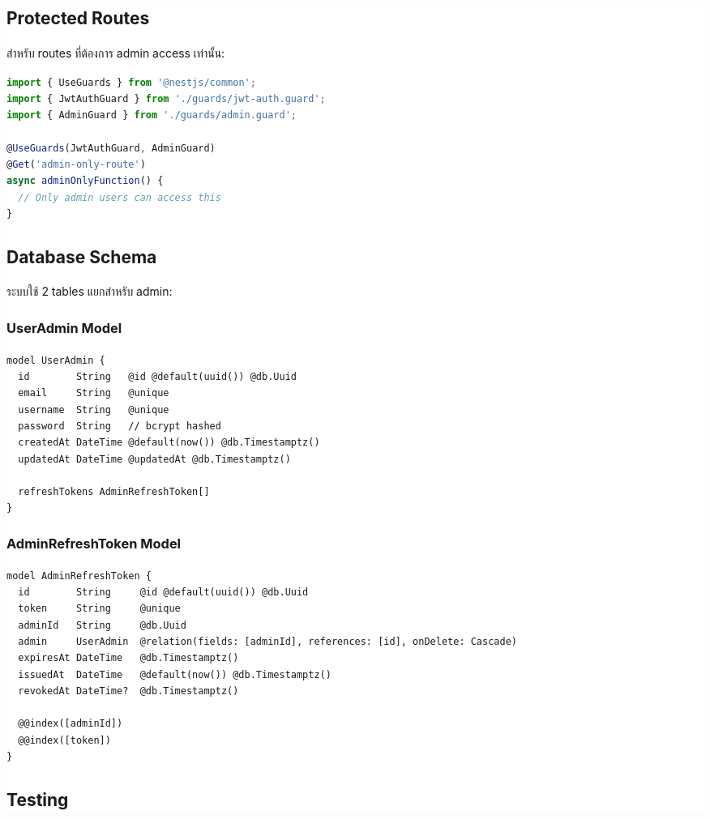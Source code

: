 ## Protected Routes

สำหรับ routes ที่ต้องการ admin access เท่านั้น:

```typescript
import { UseGuards } from '@nestjs/common';
import { JwtAuthGuard } from './guards/jwt-auth.guard';
import { AdminGuard } from './guards/admin.guard';

@UseGuards(JwtAuthGuard, AdminGuard)
@Get('admin-only-route')
async adminOnlyFunction() {
  // Only admin users can access this
}
```

## Database Schema

ระบบใช้ 2 tables แยกสำหรับ admin:

### UserAdmin Model

```prisma
model UserAdmin {
  id        String   @id @default(uuid()) @db.Uuid
  email     String   @unique
  username  String   @unique
  password  String   // bcrypt hashed
  createdAt DateTime @default(now()) @db.Timestamptz()
  updatedAt DateTime @updatedAt @db.Timestamptz()

  refreshTokens AdminRefreshToken[]
}
```

### AdminRefreshToken Model

```prisma
model AdminRefreshToken {
  id        String     @id @default(uuid()) @db.Uuid
  token     String     @unique
  adminId   String     @db.Uuid
  admin     UserAdmin  @relation(fields: [adminId], references: [id], onDelete: Cascade)
  expiresAt DateTime   @db.Timestamptz()
  issuedAt  DateTime   @default(now()) @db.Timestamptz()
  revokedAt DateTime?  @db.Timestamptz()

  @@index([adminId])
  @@index([token])
}
```

## Testing

